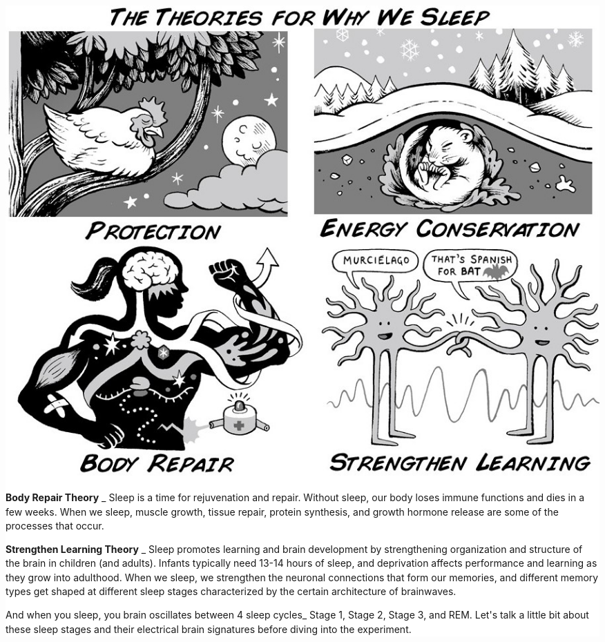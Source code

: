 [ ![](./img/Why_we_sleep.jpg)](img/Why_we_sleep.jpg)

**Body Repair Theory** _ Sleep is a time for rejuvenation and repair. Without
sleep, our body loses immune functions and dies in a few weeks. When we sleep,
muscle growth, tissue repair, protein synthesis, and growth hormone release
are some of the processes that occur.

**Strengthen Learning Theory** _ Sleep promotes learning and brain development
by strengthening organization and structure of the brain in children (and
adults). Infants typically need 13-14 hours of sleep, and deprivation affects
performance and learning as they grow into adulthood. When we sleep, we
strengthen the neuronal connections that form our memories, and different
memory types get shaped at different sleep stages characterized by the certain
architecture of brainwaves.

And when you sleep, you brain oscillates between 4 sleep cycles_ Stage 1,
Stage 2, Stage 3, and REM. Let's talk a little bit about these sleep stages
and their electrical brain signatures before diving into the experiment.
